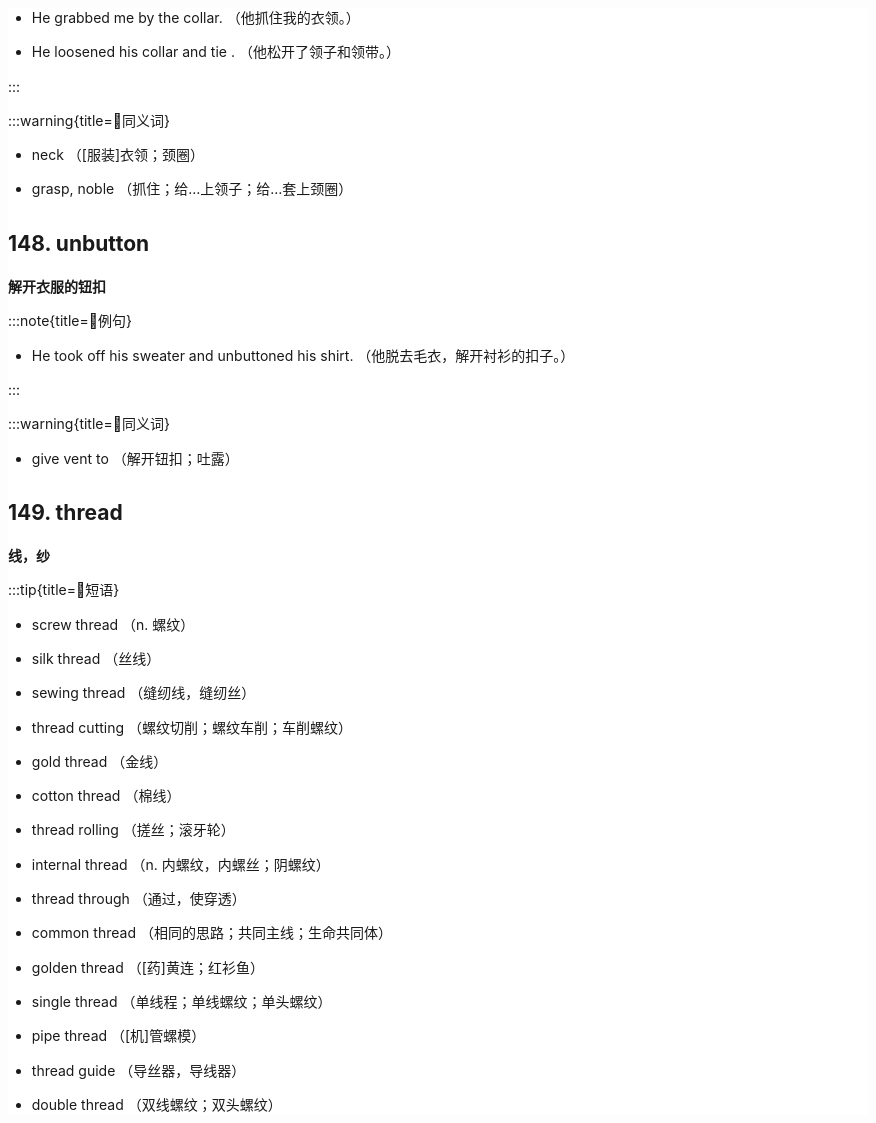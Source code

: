- He grabbed me by the collar. （他抓住我的衣领。）

- He loosened his collar and tie . （他松开了领子和领带。）

:::

:::warning{title=🤔同义词}

- neck （[服装]衣领；颈圈）

- grasp, noble （抓住；给…上领子；给…套上颈圈）


## 148. unbutton

**解开衣服的钮扣**

:::note{title=🎤例句}

- He took off his sweater and unbut­toned his shirt. （他脱去毛衣，解开衬衫的扣子。）

:::

:::warning{title=🤔同义词}

- give vent to （解开钮扣；吐露）


## 149. thread

**线，纱**

:::tip{title=🤩短语}

- screw thread （n. 螺纹）

- silk thread （丝线）

- sewing thread （缝纫线，缝纫丝）

- thread cutting （螺纹切削；螺纹车削；车削螺纹）

- gold thread （金线）

- cotton thread （棉线）

- thread rolling （搓丝；滚牙轮）

- internal thread （n. 内螺纹，内螺丝；阴螺纹）

- thread through （通过，使穿透）

- common thread （相同的思路；共同主线；生命共同体）

- golden thread （[药]黄连；红衫鱼）

- single thread （单线程；单线螺纹；单头螺纹）

- pipe thread （[机]管螺模）

- thread guide （导丝器，导线器）

- double thread （双线螺纹；双头螺纹）
